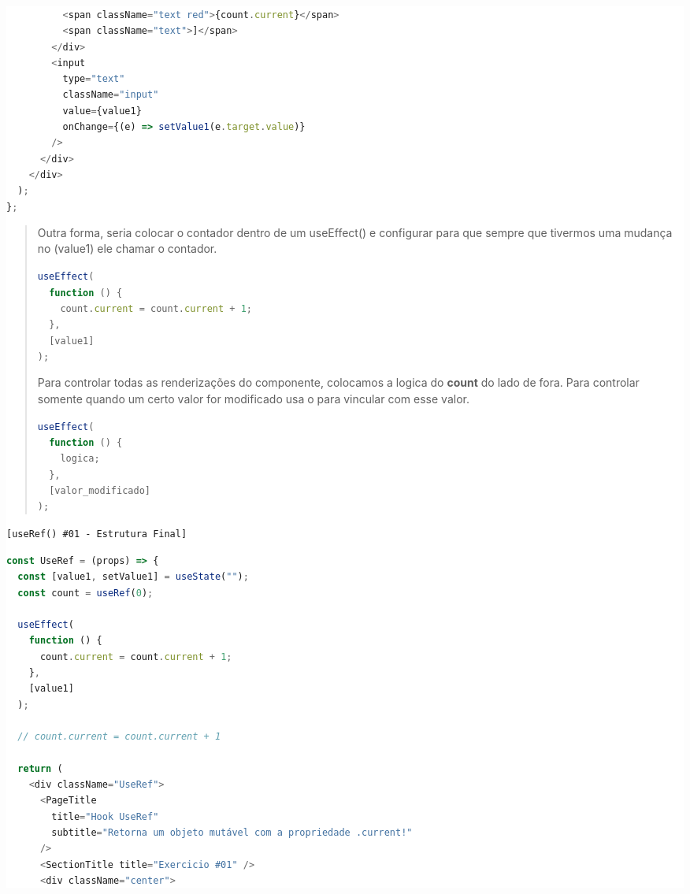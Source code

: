 ```javascript
          <span className="text red">{count.current}</span>
          <span className="text">]</span>
        </div>
        <input
          type="text"
          className="input"
          value={value1}
          onChange={(e) => setValue1(e.target.value)}
        />
      </div>
    </div>
  );
};
```

> Outra forma, seria colocar o contador dentro de um useEffect() e configurar para que sempre que tivermos uma mudança no (value1) ele chamar o contador.
>
> ```javascript
> useEffect(
>   function () {
>     count.current = count.current + 1;
>   },
>   [value1]
> );
> ```
>
> Para controlar todas as renderizações do componente, colocamos a logica do **count** do lado de fora.
> Para controlar somente quando um certo valor for modificado usa o para vincular com esse valor.
>
> ```javascript
> useEffect(
>   function () {
>     logica;
>   },
>   [valor_modificado]
> );
> ```

    [useRef() #01 - Estrutura Final]

```javascript
const UseRef = (props) => {
  const [value1, setValue1] = useState("");
  const count = useRef(0);

  useEffect(
    function () {
      count.current = count.current + 1;
    },
    [value1]
  );

  // count.current = count.current + 1

  return (
    <div className="UseRef">
      <PageTitle
        title="Hook UseRef"
        subtitle="Retorna um objeto mutável com a propriedade .current!"
      />
      <SectionTitle title="Exercicio #01" />
      <div className="center">
```